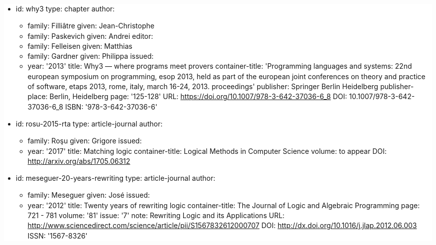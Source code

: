 - id: why3
  type: chapter
  author:
  - family: Filliâtre
    given: Jean-Christophe
  - family: Paskevich
    given: Andrei
  editor:
  - family: Felleisen
    given: Matthias
  - family: Gardner
    given: Philippa
  issued:
  - year: '2013'
  title: Why3 — where programs meet provers
  container-title: 'Programming languages and systems: 22nd european symposium on
    programming, esop 2013, held as part of the european joint conferences on theory
    and practice of software, etaps 2013, rome, italy, march 16-24, 2013. proceedings'
  publisher: Springer Berlin Heidelberg
  publisher-place: Berlin, Heidelberg
  page: '125-128'
  URL: https://doi.org/10.1007/978-3-642-37036-6_8
  DOI: 10.1007/978-3-642-37036-6_8
  ISBN: '978-3-642-37036-6'

- id: rosu-2015-rta
  type: article-journal
  author:
  - family: Roşu
    given: Grigore
  issued:
  - year: '2017'
  title: Matching logic
  container-title: Logical Methods in Computer Science
  volume: to appear
  DOI: http://arxiv.org/abs/1705.06312

- id: meseguer-20-years-rewriting
  type: article-journal
  author:
  - family: Meseguer
    given: José
  issued:
  - year: '2012'
  title: Twenty years of rewriting logic
  container-title: The Journal of Logic and Algebraic Programming
  page: 721 - 781
  volume: '81'
  issue: '7'
  note: Rewriting Logic and its Applications
  URL: http://www.sciencedirect.com/science/article/pii/S1567832612000707
  DOI: http://dx.doi.org/10.1016/j.jlap.2012.06.003
  ISSN: '1567-8326'
